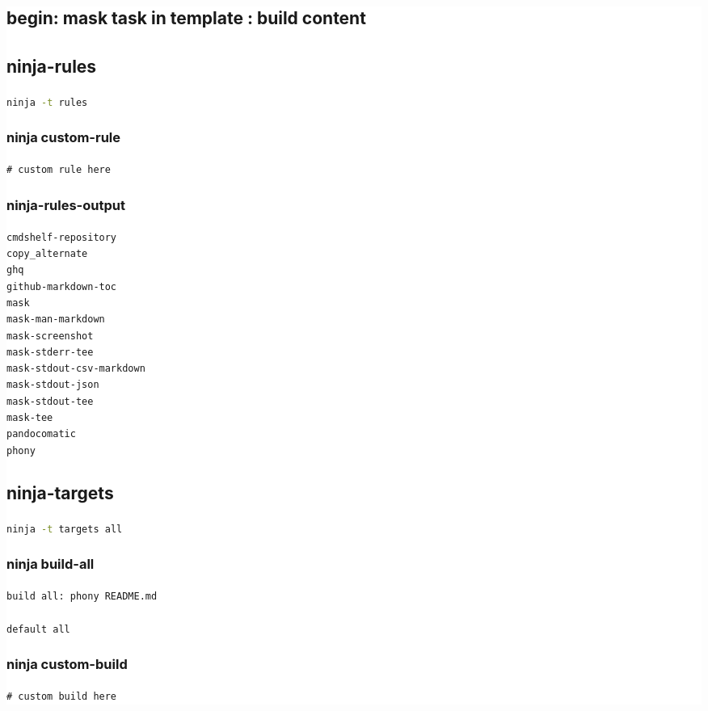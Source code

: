 ## begin: mask task in template : build content

## ninja-rules

``` bash
ninja -t rules
```

### ninja custom-rule

``` ninja
# custom rule here

```

### ninja-rules-output

``` plain
cmdshelf-repository
copy_alternate
ghq
github-markdown-toc
mask
mask-man-markdown
mask-screenshot
mask-stderr-tee
mask-stdout-csv-markdown
mask-stdout-json
mask-stdout-tee
mask-tee
pandocomatic
phony
```

## ninja-targets

``` bash
ninja -t targets all
```

### ninja build-all

``` ninja
build all: phony README.md

default all

```

### ninja custom-build

``` ninja
# custom build here

```
